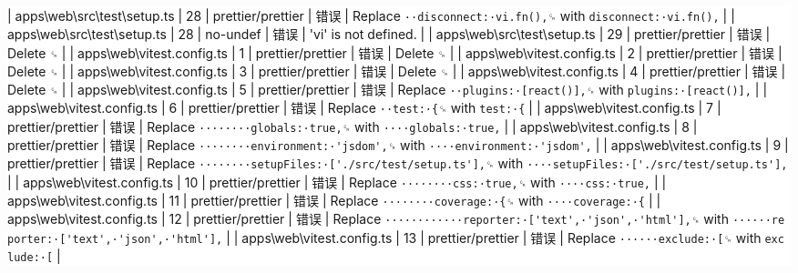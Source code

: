 | apps\web\src\test\setup.ts                          | 28   | prettier/prettier                     | 错误     | Replace `··disconnect:·vi.fn(),␍` with `disconnect:·vi.fn(),`                                                                                                                                                                                                 |
| apps\web\src\test\setup.ts                          | 28   | no-undef                              | 错误     | 'vi' is not defined.                                                                                                                                                                                                                                          |
| apps\web\src\test\setup.ts                          | 29   | prettier/prettier                     | 错误     | Delete `␍`                                                                                                                                                                                                                                                    |
| apps\web\vitest.config.ts                           | 1    | prettier/prettier                     | 错误     | Delete `␍`                                                                                                                                                                                                                                                    |
| apps\web\vitest.config.ts                           | 2    | prettier/prettier                     | 错误     | Delete `␍`                                                                                                                                                                                                                                                    |
| apps\web\vitest.config.ts                           | 3    | prettier/prettier                     | 错误     | Delete `␍`                                                                                                                                                                                                                                                    |
| apps\web\vitest.config.ts                           | 4    | prettier/prettier                     | 错误     | Delete `␍`                                                                                                                                                                                                                                                    |
| apps\web\vitest.config.ts                           | 5    | prettier/prettier                     | 错误     | Replace `··plugins:·[react()],␍` with `plugins:·[react()],`                                                                                                                                                                                                   |
| apps\web\vitest.config.ts                           | 6    | prettier/prettier                     | 错误     | Replace `··test:·{␍` with `test:·{`                                                                                                                                                                                                                           |
| apps\web\vitest.config.ts                           | 7    | prettier/prettier                     | 错误     | Replace `········globals:·true,␍` with `····globals:·true,`                                                                                                                                                                                                   |
| apps\web\vitest.config.ts                           | 8    | prettier/prettier                     | 错误     | Replace `········environment:·'jsdom',␍` with `····environment:·'jsdom',`                                                                                                                                                                                     |
| apps\web\vitest.config.ts                           | 9    | prettier/prettier                     | 错误     | Replace `········setupFiles:·['./src/test/setup.ts'],␍` with `····setupFiles:·['./src/test/setup.ts'],`                                                                                                                                                       |
| apps\web\vitest.config.ts                           | 10   | prettier/prettier                     | 错误     | Replace `········css:·true,␍` with `····css:·true,`                                                                                                                                                                                                           |
| apps\web\vitest.config.ts                           | 11   | prettier/prettier                     | 错误     | Replace `········coverage:·{␍` with `····coverage:·{`                                                                                                                                                                                                         |
| apps\web\vitest.config.ts                           | 12   | prettier/prettier                     | 错误     | Replace `············reporter:·['text',·'json',·'html'],␍` with `······reporter:·['text',·'json',·'html'],`                                                                                                                                                   |
| apps\web\vitest.config.ts                           | 13   | prettier/prettier                     | 错误     | Replace `······exclude:·[␍` with `exclude:·[`                                                                                                                                                                                                                 |